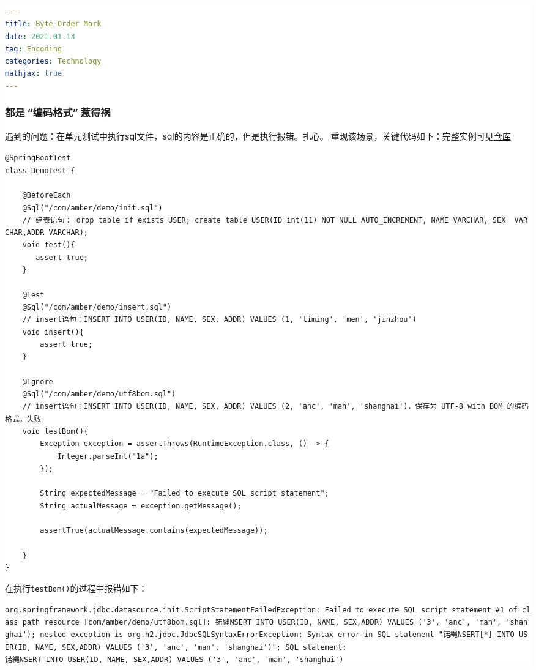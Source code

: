 ```yaml
---
title: Byte-Order Mark
date: 2021.01.13
tag: Encoding
categories: Technology  
mathjax: true 
---
```


### 都是 “编码格式” 惹得祸
遇到的问题：在单元测试中执行sql文件，sql的内容是正确的，但是执行报错。扎心。
重现该场景，关键代码如下：完整实例可见[仓库](https://github.com/wyiyi/bronze) 
~~~~
@SpringBootTest
class DemoTest {

    @BeforeEach
    @Sql("/com/amber/demo/init.sql")
    // 建表语句： drop table if exists USER; create table USER(ID int(11) NOT NULL AUTO_INCREMENT, NAME VARCHAR, SEX  VARCHAR,ADDR VARCHAR);
    void test(){
       assert true;
    }

    @Test
    @Sql("/com/amber/demo/insert.sql")
    // insert语句：INSERT INTO USER(ID, NAME, SEX, ADDR) VALUES (1, 'liming', 'men', 'jinzhou')
    void insert(){
        assert true;
    }

    @Ignore
    @Sql("/com/amber/demo/utf8bom.sql")
    // insert语句：INSERT INTO USER(ID, NAME, SEX, ADDR) VALUES (2, 'anc', 'man', 'shanghai')，保存为 UTF-8 with BOM 的编码格式，失败
    void testBom(){
        Exception exception = assertThrows(RuntimeException.class, () -> {
            Integer.parseInt("1a");
        });

        String expectedMessage = "Failed to execute SQL script statement";
        String actualMessage = exception.getMessage();

        assertTrue(actualMessage.contains(expectedMessage));

    }
}
~~~~

在执行`testBom()`的过程中报错如下：
~~~~
org.springframework.jdbc.datasource.init.ScriptStatementFailedException: Failed to execute SQL script statement #1 of class path resource [com/amber/demo/utf8bom.sql]: 锘縄NSERT INTO USER(ID, NAME, SEX,ADDR) VALUES ('3', 'anc', 'man', 'shanghai'); nested exception is org.h2.jdbc.JdbcSQLSyntaxErrorException: Syntax error in SQL statement "锘縄NSERT[*] INTO USER(ID, NAME, SEX,ADDR) VALUES ('3', 'anc', 'man', 'shanghai')"; SQL statement:
锘縄NSERT INTO USER(ID, NAME, SEX,ADDR) VALUES ('3', 'anc', 'man', 'shanghai')
~~~~
